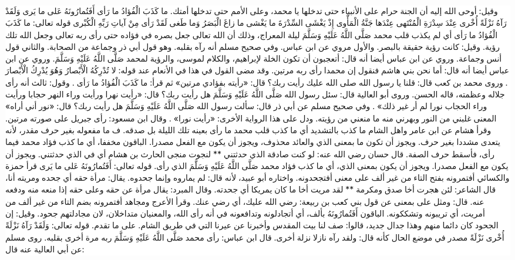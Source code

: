 وقيل: أوحى الله إليه أن الجنة حرام على الأنبياء حتى تدخلها يا محمد، وعلى الأمم حتى تدخلها أمتك.
ما كَذَبَ الْفُؤادُ ما رَأى
أَفَتُمارُونَهُ عَلى ما يَرى
وَلَقَدْ رَآهُ نَزْلَةً أُخْرى
عِنْدَ سِدْرَةِ الْمُنْتَهى
عِنْدَها جَنَّةُ الْمَأْوى
إِذْ يَغْشَى السِّدْرَةَ ما يَغْشى
ما زاغَ الْبَصَرُ وَما طَغى
لَقَدْ رَأى مِنْ آياتِ رَبِّهِ الْكُبْرى
قوله تعالى:
ما كَذَبَ الْفُؤادُ ما رَأى
أي لم يكذب قلب محمد صَلَّى اللَّهُ عَلَيْهِ وَسَلَّمَ ليلة المعراج، وذلك أن الله تعالى جعل بصره في فؤاده حتى رأى ربه تعالى وجعل الله تلك رؤية.
وقيل: كانت رؤية حقيقة بالبصر. والأول مروي عن ابن عباس.
وفي صحيح مسلم أنه رآه بقلبه. وهو قول أبي ذر وجماعة من الصحابة. والثاني قول أنس وجماعة. وروي عن ابن عباس أيضا أنه قال: أتعجبون أن تكون الخلة لإبراهيم، والكلام لموسى، والرؤية لمحمد صَلَّى اللَّهُ عَلَيْهِ وَسَلَّمَ. وروي عن ابن عباس أيضا أنه قال: أما نحن بني هاشم فنقول إن محمدا رأى ربه مرتين. وقد مضى القول في هذا في الأنعام عند قوله:
لا تُدْرِكُهُ الْأَبْصارُ وَهُوَ يُدْرِكُ الْأَبْصارَ
.
وروى محمد بن كعب قال: قلنا يا رسول الله صلى الله عليك رأيت ربك؟ قال:
«رأيته بفؤادي مرتين»
ثم قرأ:
ما كَذَبَ الْفُؤادُ ما رَأى
. وقول: ثالث أنه رأى جلاله وعظمته، قاله الحسن.
وروى أبو العالية قال: سئل رسول الله صَلَّى اللَّهُ عَلَيْهِ وَسَلَّمَ هل رأيت ربك؟ قال:
«رأيت نهرا ورأيت وراء النهر حجابا ورأيت وراء الحجاب نورا لم أر غير ذلك»
.
وفي صحيح مسلم عن أبي ذر قال: سألت رسول الله صَلَّى اللَّهُ عَلَيْهِ وَسَلَّمَ هل رأيت ربك؟ قال:
«نور أني أراه»
المعنى غلبني من النور وبهرني منه ما منعني من رؤيته. ودل على هذا الرواية الأخرى:
«رأيت نورا»
.
وقال ابن مسعود: رأى جبريل على صورته مرتين. وقرأ هشام عن ابن عامر واهل الشام
ما كذب
بالتشديد أي ما كذب قلب محمد ما رأى بعينه تلك الليلة بل صدقه. ف
ما
مفعوله بغير حرف مقدر، لأنه يتعدى مشددا بغير حرف. ويجوز أن تكون
ما
بمعنى الذي والعائد محذوف، ويجوز أن يكون مع الفعل مصدرا. الباقون مخففا، أي ما كذب فؤاد محمد فيما رأى، فأسقط حرف الصفة. قال حسان رضي الله عنه:
لو كنت صادقة الذي حدثتني ** لنجوت منجى الحارث بن هشام
أي في الذي حدثتني. ويجوز أن يكون مع الفعل مصدرا. ويجوز أن يكون بمعنى الذي، أي ما كذب فؤاد محمد صَلَّى اللَّهُ عَلَيْهِ وَسَلَّمَ الذي رأى. قوله تعالى:
أَفَتُمارُونَهُ عَلى ما يَرى
قرأ حمزة والكسائي
أفتمرونه
بفتح التاء من غير ألف على معنى أفتجحدونه. واختاره أبو عبيد، لأنه قال: لم يماروه وإنما جحدوه. يقال: مرأة حقه أي جحده ومريته أنا، قال الشاعر:
لئن هجرت أخا صدق ومكرمة ** لقد مريت أخا ما كان يمريكا
أي جحدته.
وقال المبرد: يقال مرأة عن حقه وعلى حقه إذا منعه منه ودفعه عنه. قال: ومثل على بمعنى عن قول بني كعب بن ربيعة: رضي الله عليك، أي رضي عنك. وقرأ الأعرج ومجاهد
أفتمرونه
بضم التاء من غير ألف من أمريت، أي تريبونه وتشككونه. الباقون
أَفَتُمارُونَهُ
بألف، أي أتجادلونه وتدافعونه في أنه رأى الله، والمعنيان متداخلان، لان مجادلتهم جحود.
وقيل: إن الجحود كان دائما منهم وهذا جدال جديد، قالوا: صف لنا بيت المقدس وأخبرنا عن عيرنا التي في طريق الشام. على ما تقدم.
قوله تعالى:
وَلَقَدْ رَآهُ نَزْلَةً أُخْرى
نَزْلَةً
مصدر في موضع الحال كأنه قال: ولقد رآه نازلا نزلة أخرى. قال ابن عباس: رأى محمد صَلَّى اللَّهُ عَلَيْهِ وَسَلَّمَ ربه مرة أخرى بقلبه. روى مسلم عن أبي العالية عنه قال: